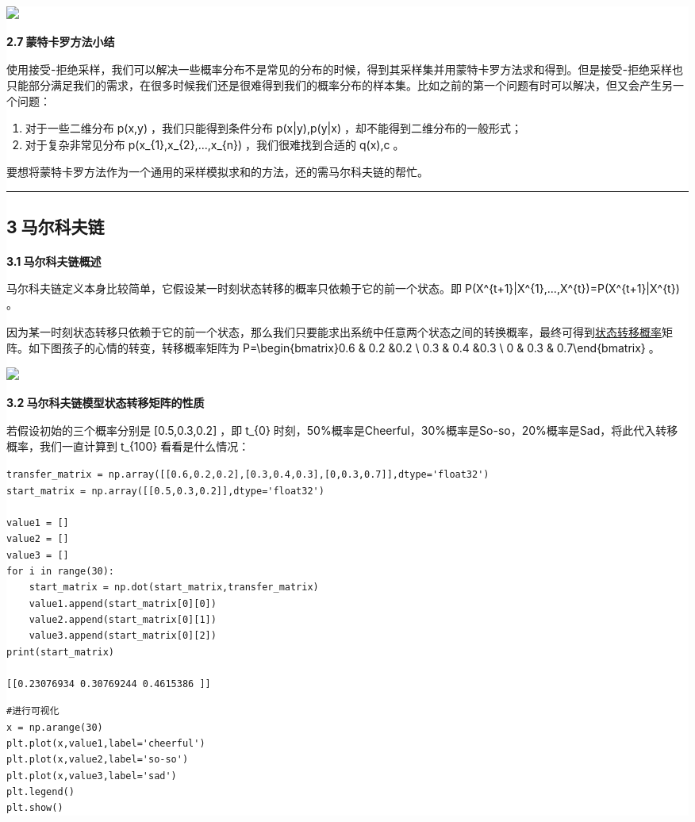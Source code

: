 ![](https://picx.zhimg.com/v2-8ca3019c1c1b0a878f44f51458c5b15d_1440w.jpg)

**2.7 蒙特卡罗方法小结**

使用接受-拒绝采样，我们可以解决一些概率分布不是常见的分布的时候，得到其采样集并用蒙特卡罗方法求和得到。但是接受-拒绝采样也只能部分满足我们的需求，在很多时候我们还是很难得到我们的概率分布的样本集。比如之前的第一个问题有时可以解决，但又会产生另一个问题：

1. 对于一些二维分布 p(x,y) ，我们只能得到条件分布 p(x|y),p(y|x) ，却不能得到二维分布的一般形式；
2. 对于复杂非常见分布 p(x_{1},x_{2},...,x_{n}) ，我们很难找到合适的 q(x),c 。

要想将蒙特卡罗方法作为一个通用的采样模拟求和的方法，还的需马尔科夫链的帮忙。

---

## **3 马尔科夫链**

**3.1 马尔科夫链概述**

马尔科夫链定义本身比较简单，它假设某一时刻状态转移的概率只依赖于它的前一个状态。即 P(X^{t+1}|X^{1},...,X^{t})=P(X^{t+1}|X^{t}) 。

因为某一时刻状态转移只依赖于它的前一个状态，那么我们只要能求出系统中任意两个状态之间的转换概率，最终可得到[状态转移概率](https://zhida.zhihu.com/search?content_id=7039586&content_type=Article&match_order=1&q=%E7%8A%B6%E6%80%81%E8%BD%AC%E7%A7%BB%E6%A6%82%E7%8E%87&zd_token=eyJhbGciOiJIUzI1NiIsInR5cCI6IkpXVCJ9.eyJpc3MiOiJ6aGlkYV9zZXJ2ZXIiLCJleHAiOjE3Mzk2MzkwODYsInEiOiLnirbmgIHovaznp7vmpoLnjociLCJ6aGlkYV9zb3VyY2UiOiJlbnRpdHkiLCJjb250ZW50X2lkIjo3MDM5NTg2LCJjb250ZW50X3R5cGUiOiJBcnRpY2xlIiwibWF0Y2hfb3JkZXIiOjEsInpkX3Rva2VuIjpudWxsfQ.KmIUJafOQrR6sIcJgsIXrHBBkS7ZhAf9V4MdmDBdufQ&zhida_source=entity)矩阵。如下图孩子的心情的转变，转移概率矩阵为 P=\begin{bmatrix}0.6 & 0.2 &0.2 \\ 0.3 & 0.4 &0.3 \\ 0 & 0.3 & 0.7\end{bmatrix} 。

![](https://pic3.zhimg.com/v2-ec1b67de2537cfebb4cd8d6bc4811840_1440w.jpg)

**3.2 马尔科夫链模型状态转移矩阵的性质**

若假设初始的三个概率分别是 [0.5,0.3,0.2] ，即 t_{0} 时刻，50%概率是Cheerful，30%概率是So-so，20%概率是Sad，将此代入转移概率，我们一直计算到 t_{100} 看看是什么情况：

```
transfer_matrix = np.array([[0.6,0.2,0.2],[0.3,0.4,0.3],[0,0.3,0.7]],dtype='float32')
start_matrix = np.array([[0.5,0.3,0.2]],dtype='float32')

value1 = []
value2 = []
value3 = []
for i in range(30):
    start_matrix = np.dot(start_matrix,transfer_matrix)
    value1.append(start_matrix[0][0])
    value2.append(start_matrix[0][1])
    value3.append(start_matrix[0][2])
print(start_matrix)

[[0.23076934 0.30769244 0.4615386 ]]
```

```
#进行可视化
x = np.arange(30)
plt.plot(x,value1,label='cheerful')
plt.plot(x,value2,label='so-so')
plt.plot(x,value3,label='sad')
plt.legend()
plt.show()
```
